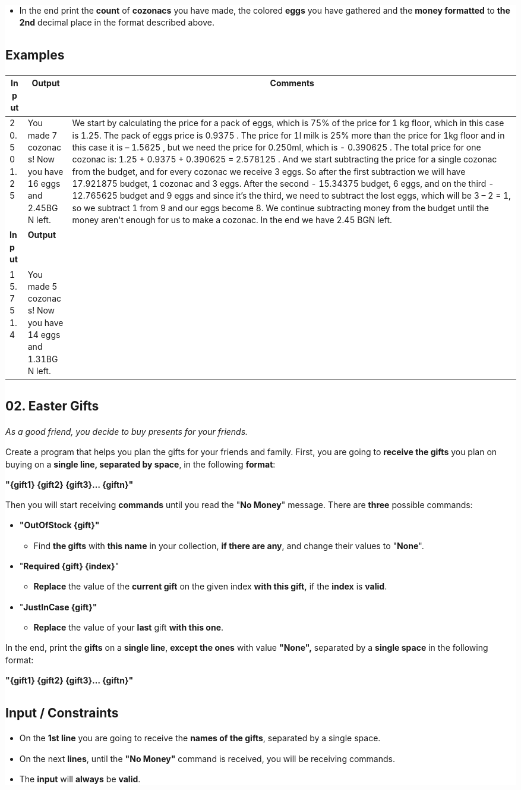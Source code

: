 -   In the end print the **count** of **cozonacs** you have made, the colored
    **eggs** you have gathered and the **money formatted** to **the 2nd**
    decimal place in the format described above.

Examples
--------

| Input | Output | Comments |
|-------------|-------------------------------------------------------------|---------------------------------------------------------------------------------------------------------------------------------------------------------------------------------------------------------------------------------------------------------------------------------------------------------------------------------------------------------------------------------------------------------------------------------------------------------------------------------------------------------------------------------------------------------------------------------------------------------------------------------------------------------------------------------------------------------------------------------------------------------------------------------------------------------------------------------------------------------------------------------------------------------------------------------------------------------------------------------------------------|
| 20.50  1.25 | You made 7 cozonacs! Now you have 16 eggs and 2.45BGN left. | We start by calculating the price for a pack of eggs, which is 75% of the price for 1 kg floor, which in this case is 1.25. The pack of eggs price is 0.9375 . The price for 1l milk is 25% more than the price for 1kg floor and in this case it is – 1.5625 , but we need the price for 0.250ml, which is - 0.390625 . The total price for one cozonac is:    1.25 + 0.9375  +  0.390625  =  2.578125 .     And we start subtracting the price for a single cozonac from the budget, and for every cozonac we receive 3 eggs. So after the first subtraction we will have  17.921875   budget, 1 cozonac and 3 eggs. After the second -  15.34375  budget, 6 eggs, and on the third - 12.765625 budget and 9 eggs and since it’s the third, we need to subtract the lost eggs, which will be 3 – 2 = 1, so we subtract 1 from 9 and our eggs become 8. We continue subtracting money from the budget until the money aren't enough for us to make a cozonac. In the end we have  2.45 BGN left. |
| **Input** | **Output** |  |
| 15.75  1.4 | You made 5 cozonacs! Now you have 14 eggs and 1.31BGN left. |  |

02\. Easter Gifts
---------------

*As a good friend, you decide to buy presents for your friends.*

Create a program that helps you plan the gifts for your friends and family.
First, you are going to **receive the gifts** you plan on buying оn a **single
line, separated by space**, in the following **format**:

**"{gift1} {gift2} {gift3}… {giftn}"**

Then you will start receiving **commands** until you read the "**No Money**"
message. There are **three** possible commands:

-   **"OutOfStock {gift}"**

    -   Find **the gifts** with **this name** in your collection, **if there are
        any**, and change their values to "**None**".

-   "**Required {gift} {index}**"

    -   **Replace** the value of the **current gift** on the given index **with
        this gift,** if the **index** is **valid**.

-   "**JustInCase {gift}"**

    -   **Replace** the value of your **last** gift **with this one**.

In the end, print the **gifts** on a **single line**, **except the ones** with
value **"None",** separated by a **single space** in the following format:

**"{gift1} {gift2} {gift3}… {giftn}"**

Input / Constraints
-------------------

-   On the **1st line** you are going to receive the **names of the gifts**,
    separated by a single space.

-   On the next **lines**, until the **"No Money"** command is received, you
    will be receiving commands.

-   The **input** will **always** be **valid**.
